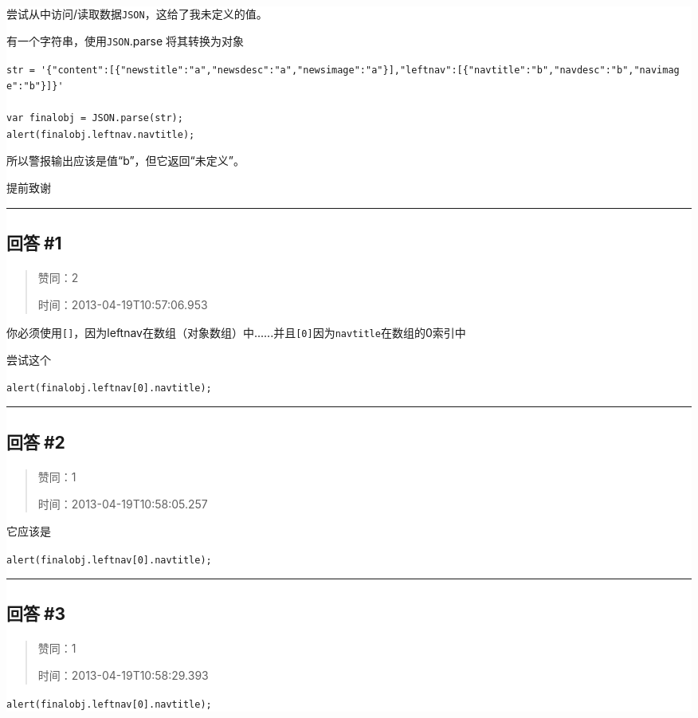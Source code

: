 尝试从中访问/读取数据`JSON`，这给了我未定义的值。

有一个字符串，使用`JSON`.parse 将其转换为对象

```
str = '{"content":[{"newstitle":"a","newsdesc":"a","newsimage":"a"}],"leftnav":[{"navtitle":"b","navdesc":"b","navimage":"b"}]}'

var finalobj = JSON.parse(str);
alert(finalobj.leftnav.navtitle); 
```

所以警报输出应该是值“b”，但它返回“未定义”。

提前致谢

* * *

## 回答 #1

> 赞同：2
> 
> 时间：2013-04-19T10:57:06.953

你必须使用`[]`，因为leftnav在数组（对象数组）中......并且`[0]`因为`navtitle`在数组的0索引中

尝试这个

```
alert(finalobj.leftnav[0].navtitle); 
```

* * *

## 回答 #2

> 赞同：1
> 
> 时间：2013-04-19T10:58:05.257

它应该是

```
alert(finalobj.leftnav[0].navtitle); 
```

* * *

## 回答 #3

> 赞同：1
> 
> 时间：2013-04-19T10:58:29.393

```
alert(finalobj.leftnav[0].navtitle); 
```
